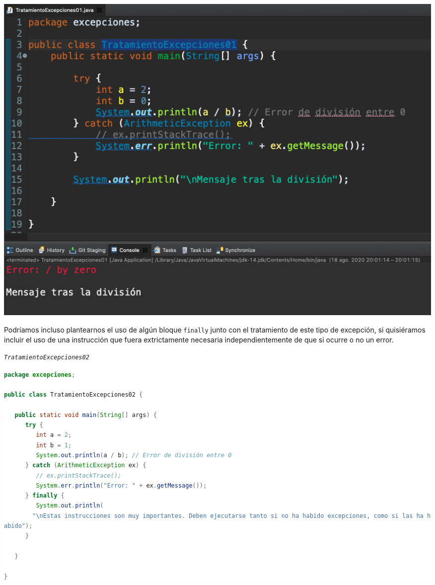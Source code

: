 ![27-06](images/27-06.png)


Podríamos incluso plantearnos el uso de algún bloque `finally` junto con el tratamiento de este tipo de excepción, si quisiéramos incluir el uso de una instrucción que fuera extrictamente necesaria independientemente de que si ocurre o no un error.  

*`TratamientoExcepciones02`*

```java
package excepciones;

public class TratamientoExcepciones02 {

   public static void main(String[] args) {
      try {
         int a = 2;
         int b = 1;
         System.out.println(a / b); // Error de división entre 0
      } catch (ArithmeticException ex) {
         // ex.printStackTrace();
         System.err.println("Error: " + ex.getMessage());
      } finally {
         System.out.println(
		"\nEstas instrucciones son muy importantes. Deben ejecutarse tanto si no ha habido excepciones, como si las ha habido");
      }

   }

}
```
